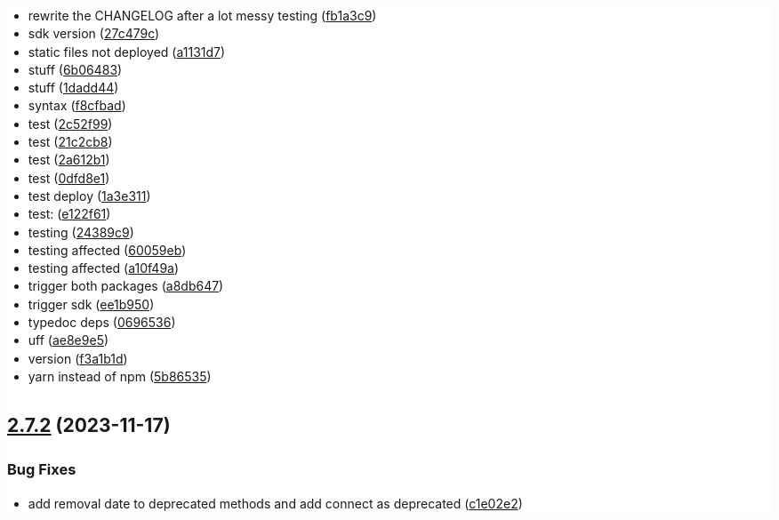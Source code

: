 * rewrite the CHANGELOG after a lot messy testing ([fb1a3c9](https://github.com/monerium/public-monorepo/commit/fb1a3c9517c269c49bc6ad9e492c79481184afcd))
* sdk version ([27c479c](https://github.com/monerium/public-monorepo/commit/27c479c3b324a33ea7e44613601e4f32269e9082))
* static files not deployed ([a1131d7](https://github.com/monerium/public-monorepo/commit/a1131d7ab988a93e41b7f3b65429b5aa27ff588e))
* stuff ([6b06483](https://github.com/monerium/public-monorepo/commit/6b06483ad5ca8f3e00e8d88f2739cf2526ae2101))
* stuff ([1dadd44](https://github.com/monerium/public-monorepo/commit/1dadd44f07fb2234bf1fca1f1f20dbc4158cface))
* syntax ([f8cfbad](https://github.com/monerium/public-monorepo/commit/f8cfbad0fa536808ddc988cf9e6ca8aef5247ef7))
* test ([2c52f99](https://github.com/monerium/public-monorepo/commit/2c52f99e5c2fc19c502fae01e7ca105010df979f))
* test ([21c2cb8](https://github.com/monerium/public-monorepo/commit/21c2cb8c936410f6701a87313cb1bcb4dd9f281f))
* test ([2a612b1](https://github.com/monerium/public-monorepo/commit/2a612b1f93a59ec709c9f328c7ba4bc910971de9))
* test ([0dfd8e1](https://github.com/monerium/public-monorepo/commit/0dfd8e1489db8096f1cb66a3816e410ddb996d64))
* test deploy ([1a3e311](https://github.com/monerium/public-monorepo/commit/1a3e311fdc7bde2f17390e4cdb3f0a48859e5cf9))
* test: ([e122f61](https://github.com/monerium/public-monorepo/commit/e122f61e5f907785b6076bfda855c275bcfce1d6))
* testing ([24389c9](https://github.com/monerium/public-monorepo/commit/24389c9f243671c548d957dc499689e58e0bc3f6))
* testing affected ([60059eb](https://github.com/monerium/public-monorepo/commit/60059ebc035dccf1dcbb4eb64cf0eeb071020caf))
* testing affected ([a10f49a](https://github.com/monerium/public-monorepo/commit/a10f49a4840218c9f5fa76463b3132401d0a23f4))
* trigger both packages ([a8db647](https://github.com/monerium/public-monorepo/commit/a8db647e694abd753bdb06df352c1d72617d7e67))
* trigger sdk ([ee1b950](https://github.com/monerium/public-monorepo/commit/ee1b9502c61655e5f0771827fdd116b58c748834))
* typedoc deps ([0696536](https://github.com/monerium/public-monorepo/commit/0696536edd834b6bf2ca6bf6ea39914d37fcda9c))
* uff ([ae8e9e5](https://github.com/monerium/public-monorepo/commit/ae8e9e510b5fad9997addd31e1153e9ef66a9d5c))
* version ([f3a1b1d](https://github.com/monerium/public-monorepo/commit/f3a1b1d7750a2f743d84426e60ea368909dcf93d))
* yarn instead of npm ([5b86535](https://github.com/monerium/public-monorepo/commit/5b86535ed225effa0d13b6b60388bf05783ebe63))

## [2.7.2](https://github.com/monerium/public-monorepo/compare/sdk-v2.7.2...sdk-v2.7.2) (2023-11-17)


### Bug Fixes

* add removal date to deprecated methods and add connect as deprecated ([c1e02e2](https://github.com/monerium/public-monorepo/commit/c1e02e273b08b091475757e0e68051098e20a5a0))
